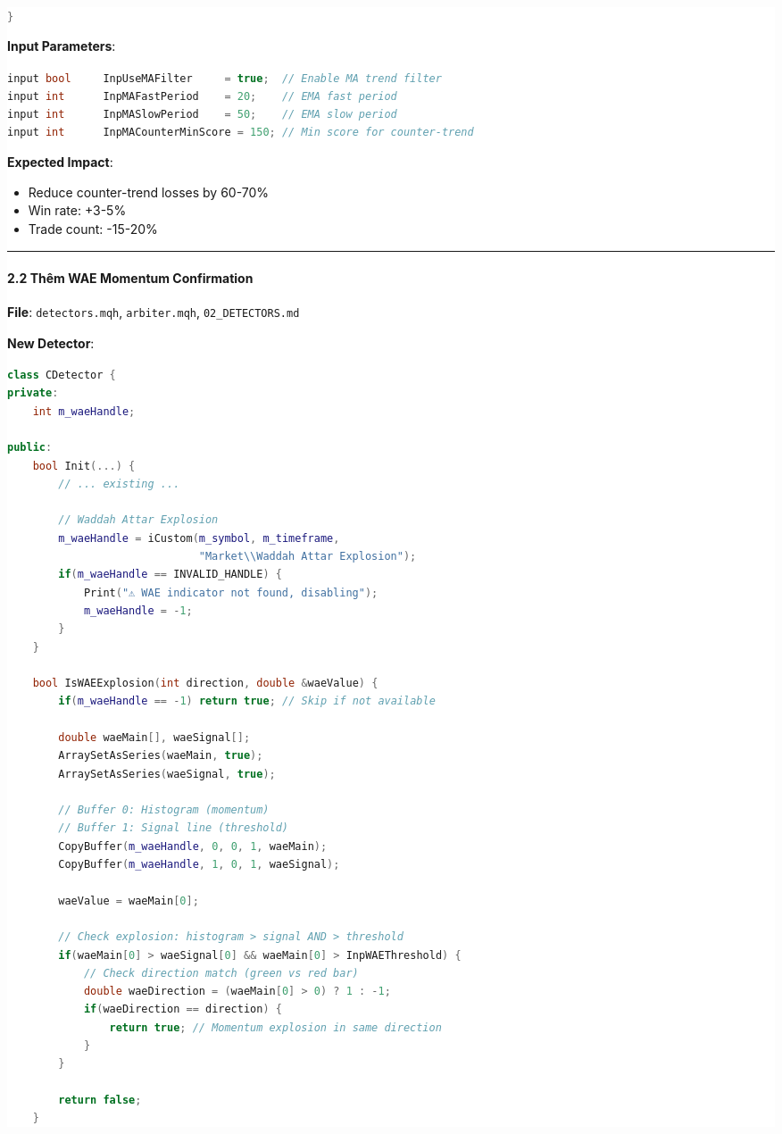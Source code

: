 ```cpp
}
```

**Input Parameters**:
```cpp
input bool     InpUseMAFilter     = true;  // Enable MA trend filter
input int      InpMAFastPeriod    = 20;    // EMA fast period
input int      InpMASlowPeriod    = 50;    // EMA slow period
input int      InpMACounterMinScore = 150; // Min score for counter-trend
```

**Expected Impact**:
- Reduce counter-trend losses by 60-70%
- Win rate: +3-5%
- Trade count: -15-20%

---

#### 2.2 **Thêm WAE Momentum Confirmation**

**File**: `detectors.mqh`, `arbiter.mqh`, `02_DETECTORS.md`

**New Detector**:
```cpp
class CDetector {
private:
    int m_waeHandle;
    
public:
    bool Init(...) {
        // ... existing ...
        
        // Waddah Attar Explosion
        m_waeHandle = iCustom(m_symbol, m_timeframe, 
                              "Market\\Waddah Attar Explosion");
        if(m_waeHandle == INVALID_HANDLE) {
            Print("⚠️ WAE indicator not found, disabling");
            m_waeHandle = -1;
        }
    }
    
    bool IsWAEExplosion(int direction, double &waeValue) {
        if(m_waeHandle == -1) return true; // Skip if not available
        
        double waeMain[], waeSignal[];
        ArraySetAsSeries(waeMain, true);
        ArraySetAsSeries(waeSignal, true);
        
        // Buffer 0: Histogram (momentum)
        // Buffer 1: Signal line (threshold)
        CopyBuffer(m_waeHandle, 0, 0, 1, waeMain);
        CopyBuffer(m_waeHandle, 1, 0, 1, waeSignal);
        
        waeValue = waeMain[0];
        
        // Check explosion: histogram > signal AND > threshold
        if(waeMain[0] > waeSignal[0] && waeMain[0] > InpWAEThreshold) {
            // Check direction match (green vs red bar)
            double waeDirection = (waeMain[0] > 0) ? 1 : -1;
            if(waeDirection == direction) {
                return true; // Momentum explosion in same direction
            }
        }
        
        return false;
    }
```